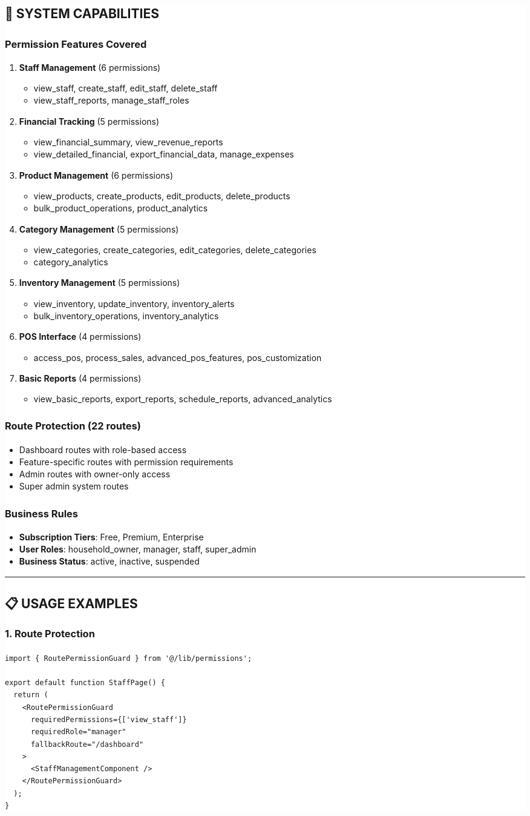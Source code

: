
## 🎯 SYSTEM CAPABILITIES

### Permission Features Covered
1. **Staff Management** (6 permissions)
   - view_staff, create_staff, edit_staff, delete_staff
   - view_staff_reports, manage_staff_roles

2. **Financial Tracking** (5 permissions)
   - view_financial_summary, view_revenue_reports
   - view_detailed_financial, export_financial_data, manage_expenses

3. **Product Management** (6 permissions)
   - view_products, create_products, edit_products, delete_products
   - bulk_product_operations, product_analytics

4. **Category Management** (5 permissions)
   - view_categories, create_categories, edit_categories, delete_categories
   - category_analytics

5. **Inventory Management** (5 permissions)
   - view_inventory, update_inventory, inventory_alerts
   - bulk_inventory_operations, inventory_analytics

6. **POS Interface** (4 permissions)
   - access_pos, process_sales, advanced_pos_features, pos_customization

7. **Basic Reports** (4 permissions)
   - view_basic_reports, export_reports, schedule_reports, advanced_analytics

### Route Protection (22 routes)
- Dashboard routes with role-based access
- Feature-specific routes with permission requirements
- Admin routes with owner-only access
- Super admin system routes

### Business Rules
- **Subscription Tiers**: Free, Premium, Enterprise
- **User Roles**: household_owner, manager, staff, super_admin
- **Business Status**: active, inactive, suspended

---

## 📋 USAGE EXAMPLES

### 1. Route Protection
```tsx
import { RoutePermissionGuard } from '@/lib/permissions';

export default function StaffPage() {
  return (
    <RoutePermissionGuard 
      requiredPermissions={['view_staff']}
      requiredRole="manager"
      fallbackRoute="/dashboard"
    >
      <StaffManagementComponent />
    </RoutePermissionGuard>
  );
}
```
